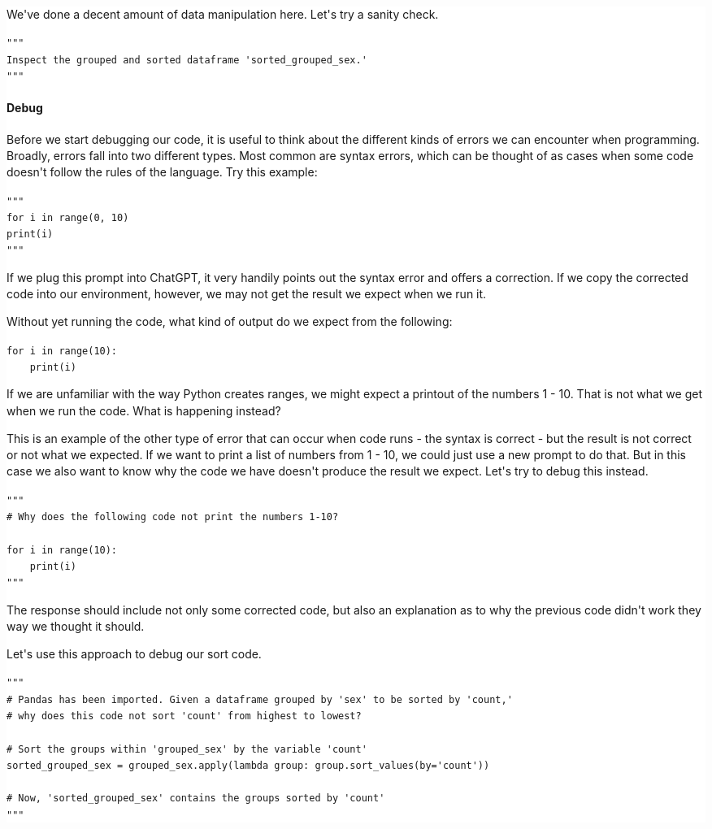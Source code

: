 We've done a decent amount of data manipulation here. Let's try a sanity check.

~~~
"""
Inspect the grouped and sorted dataframe 'sorted_grouped_sex.'
"""
~~~


#### Debug

Before we start debugging our code, it is useful to think about the different kinds of errors we can encounter when programming. Broadly, errors fall into two different types. Most common are syntax errors, which can be thought of as cases when some code doesn't follow the rules of the language. Try this example:

~~~
"""
for i in range(0, 10)
print(i)
"""
~~~

If we plug this prompt into ChatGPT, it very handily points out the syntax error and offers a correction. If we copy the corrected code into our environment, however, we may not get the result we expect when we run it. 

Without yet running the code, what kind of output do we expect from the following:

~~~
for i in range(10):
    print(i)
~~~

If we are unfamiliar with the way Python creates ranges, we might expect a printout of the numbers 1 - 10. That is not what we get when we run the code. What is happening instead?

This is an example of the other type of error that can occur when code runs - the syntax is correct - but the result is not correct or not what we expected. If we want to print a list of numbers from 1 - 10, we could just use a new prompt to do that. But in this case we also want to know why the code we have doesn't produce the result we expect. Let's try to debug this instead.

~~~
"""
# Why does the following code not print the numbers 1-10?

for i in range(10):
    print(i)
"""
~~~

The response should include not only some corrected code, but also an explanation as to why the previous code didn't work they way we thought it should.

Let's use this approach to debug our sort code.

~~~
"""
# Pandas has been imported. Given a dataframe grouped by 'sex' to be sorted by 'count,' 
# why does this code not sort 'count' from highest to lowest?

# Sort the groups within 'grouped_sex' by the variable 'count'
sorted_grouped_sex = grouped_sex.apply(lambda group: group.sort_values(by='count'))

# Now, 'sorted_grouped_sex' contains the groups sorted by 'count'
"""
~~~
